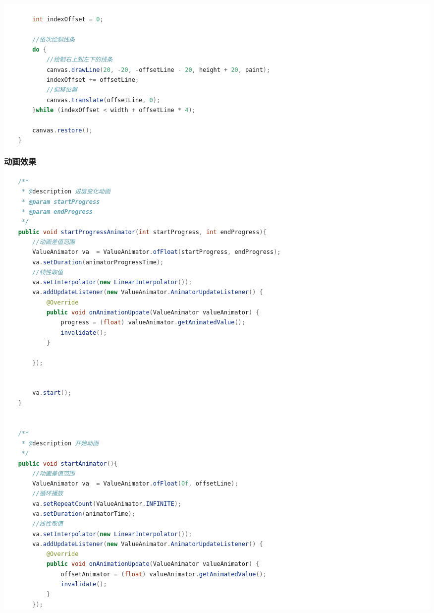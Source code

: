 ```java

        int indexOffset = 0;

        //依次绘制线条
        do {
            //绘制右上到左下的线条
            canvas.drawLine(20, -20, -offsetLine - 20, height + 20, paint);
            indexOffset += offsetLine;
            //偏移位置
            canvas.translate(offsetLine, 0);
        }while (indexOffset < width + offsetLine * 4);

        canvas.restore();
    }
```    


### 动画效果
```java
    /**
     * @description 进度变化动画
     * @param startProgress
     * @param endProgress
     */
    public void startProgressAnimator(int startProgress, int endProgress){
        //动画差值范围
        ValueAnimator va  = ValueAnimator.ofFloat(startProgress, endProgress);
        va.setDuration(animatorProgressTime);
        //线性取值
        va.setInterpolator(new LinearInterpolator());
        va.addUpdateListener(new ValueAnimator.AnimatorUpdateListener() {
            @Override
            public void onAnimationUpdate(ValueAnimator valueAnimator) {
                progress = (float) valueAnimator.getAnimatedValue();
                invalidate();
            }

        });


        va.start();
    }


    /**
     * @description 开始动画
     */
    public void startAnimator(){
        //动画差值范围
        ValueAnimator va  = ValueAnimator.ofFloat(0f, offsetLine);
        //循环播放
        va.setRepeatCount(ValueAnimator.INFINITE);
        va.setDuration(animatorTime);
        //线性取值
        va.setInterpolator(new LinearInterpolator());
        va.addUpdateListener(new ValueAnimator.AnimatorUpdateListener() {
            @Override
            public void onAnimationUpdate(ValueAnimator valueAnimator) {
                offsetAnimator = (float) valueAnimator.getAnimatedValue();
                invalidate();
            }
        });

```